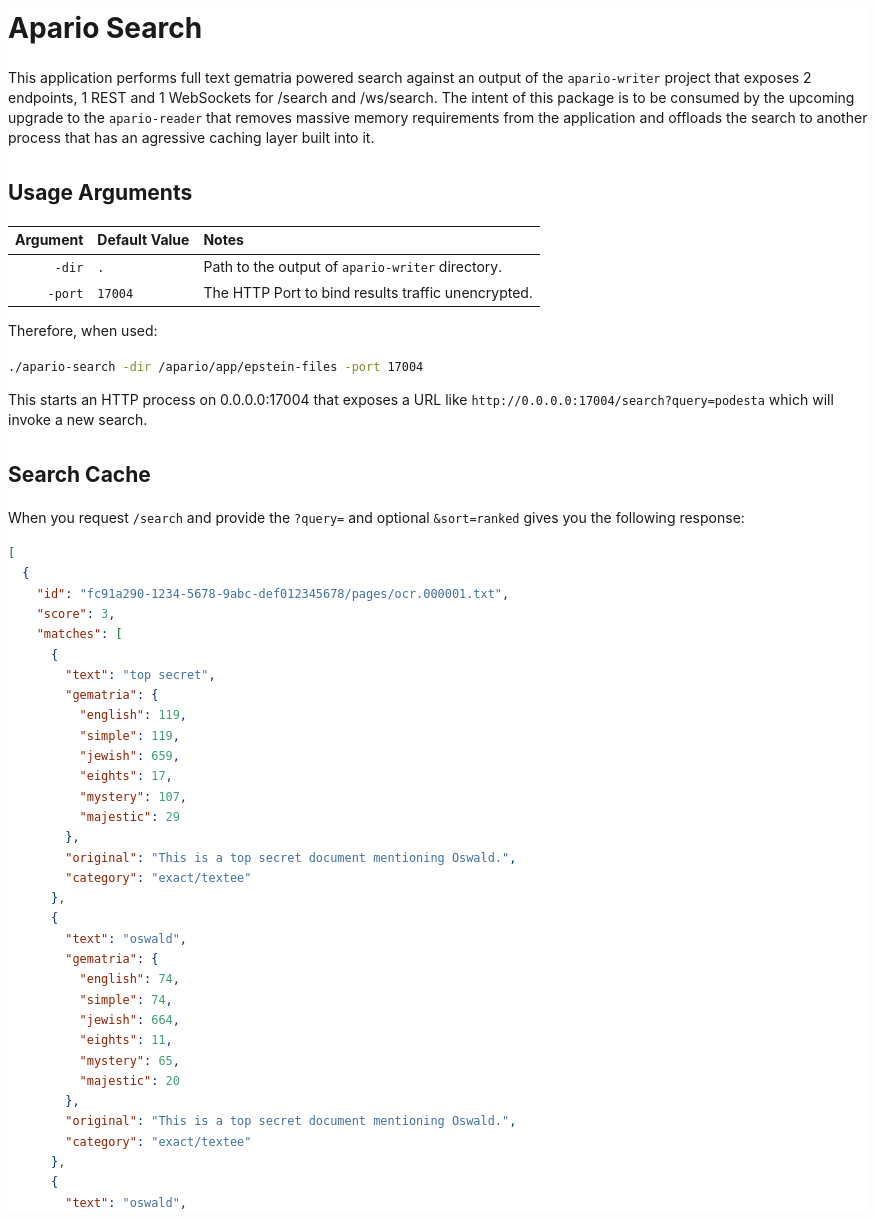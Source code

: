 # Apario Search

This application performs full text gematria powered search against an output of the
`apario-writer` project that exposes 2 endpoints, 1 REST and 1 WebSockets for /search and 
/ws/search. The intent of this package is to be consumed by the upcoming upgrade to 
the `apario-reader` that removes massive memory requirements from the application and 
offloads the search to another process that has an agressive caching layer built into it.

## Usage Arguments

| Argument | Default Value | Notes                                              |
|---------:|:--------------|:---------------------------------------------------|
|   `-dir` | `.`           | Path to the output of `apario-writer` directory.   |
|  `-port` | `17004`       | The HTTP Port to bind results traffic unencrypted. |

Therefore, when used: 

```bash
./apario-search -dir /apario/app/epstein-files -port 17004
```

This starts an HTTP process on 0.0.0.0:17004 that exposes a URL like
`http://0.0.0.0:17004/search?query=podesta` which will invoke a new search.

## Search Cache

When you request `/search` and provide the `?query=` and optional `&sort=ranked` gives
you the following response: 

```json
[
  {
    "id": "fc91a290-1234-5678-9abc-def012345678/pages/ocr.000001.txt",
    "score": 3,
    "matches": [
      {
        "text": "top secret",
        "gematria": {
          "english": 119,
          "simple": 119,
          "jewish": 659,
          "eights": 17,
          "mystery": 107,
          "majestic": 29
        },
        "original": "This is a top secret document mentioning Oswald.",
        "category": "exact/textee"
      },
      {
        "text": "oswald",
        "gematria": {
          "english": 74,
          "simple": 74,
          "jewish": 664,
          "eights": 11,
          "mystery": 65,
          "majestic": 20
        },
        "original": "This is a top secret document mentioning Oswald.",
        "category": "exact/textee"
      },
      {
        "text": "oswald",
```